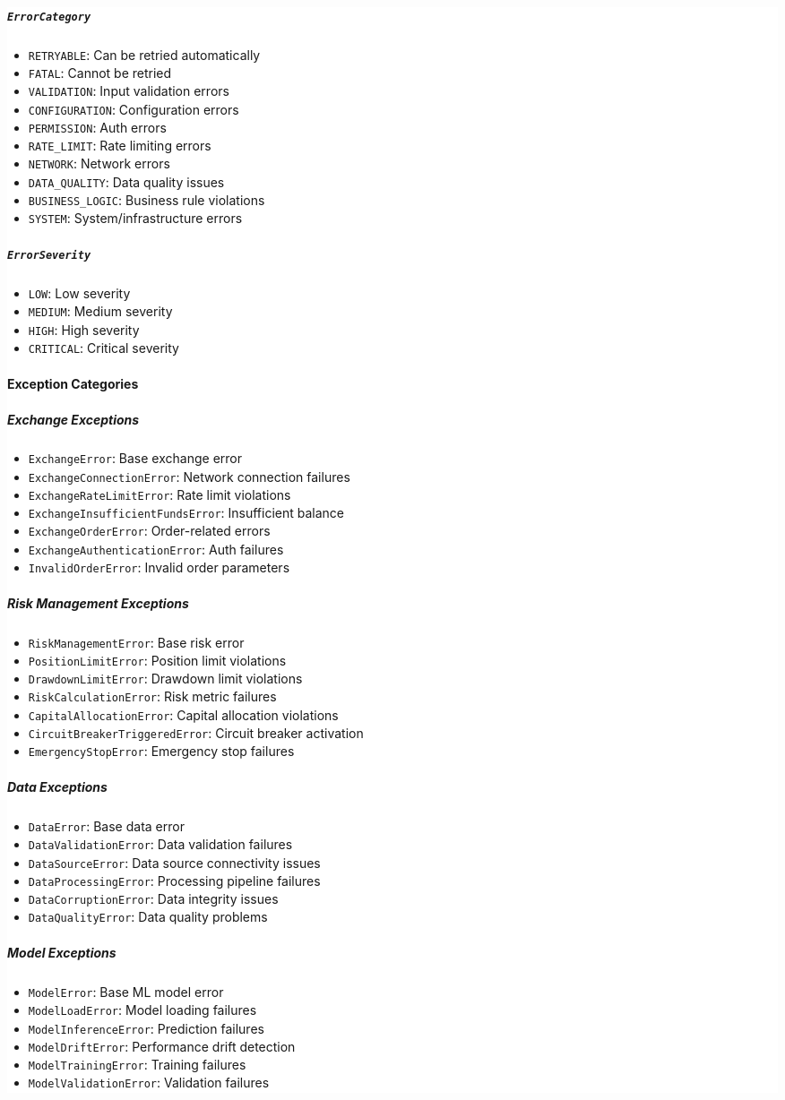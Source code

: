 ##### `ErrorCategory`
- `RETRYABLE`: Can be retried automatically
- `FATAL`: Cannot be retried
- `VALIDATION`: Input validation errors
- `CONFIGURATION`: Configuration errors
- `PERMISSION`: Auth errors
- `RATE_LIMIT`: Rate limiting errors
- `NETWORK`: Network errors
- `DATA_QUALITY`: Data quality issues
- `BUSINESS_LOGIC`: Business rule violations
- `SYSTEM`: System/infrastructure errors

##### `ErrorSeverity`
- `LOW`: Low severity
- `MEDIUM`: Medium severity
- `HIGH`: High severity
- `CRITICAL`: Critical severity

#### Exception Categories

##### Exchange Exceptions
- `ExchangeError`: Base exchange error
- `ExchangeConnectionError`: Network connection failures
- `ExchangeRateLimitError`: Rate limit violations
- `ExchangeInsufficientFundsError`: Insufficient balance
- `ExchangeOrderError`: Order-related errors
- `ExchangeAuthenticationError`: Auth failures
- `InvalidOrderError`: Invalid order parameters

##### Risk Management Exceptions
- `RiskManagementError`: Base risk error
- `PositionLimitError`: Position limit violations
- `DrawdownLimitError`: Drawdown limit violations
- `RiskCalculationError`: Risk metric failures
- `CapitalAllocationError`: Capital allocation violations
- `CircuitBreakerTriggeredError`: Circuit breaker activation
- `EmergencyStopError`: Emergency stop failures

##### Data Exceptions
- `DataError`: Base data error
- `DataValidationError`: Data validation failures
- `DataSourceError`: Data source connectivity issues
- `DataProcessingError`: Processing pipeline failures
- `DataCorruptionError`: Data integrity issues
- `DataQualityError`: Data quality problems

##### Model Exceptions
- `ModelError`: Base ML model error
- `ModelLoadError`: Model loading failures
- `ModelInferenceError`: Prediction failures
- `ModelDriftError`: Performance drift detection
- `ModelTrainingError`: Training failures
- `ModelValidationError`: Validation failures
